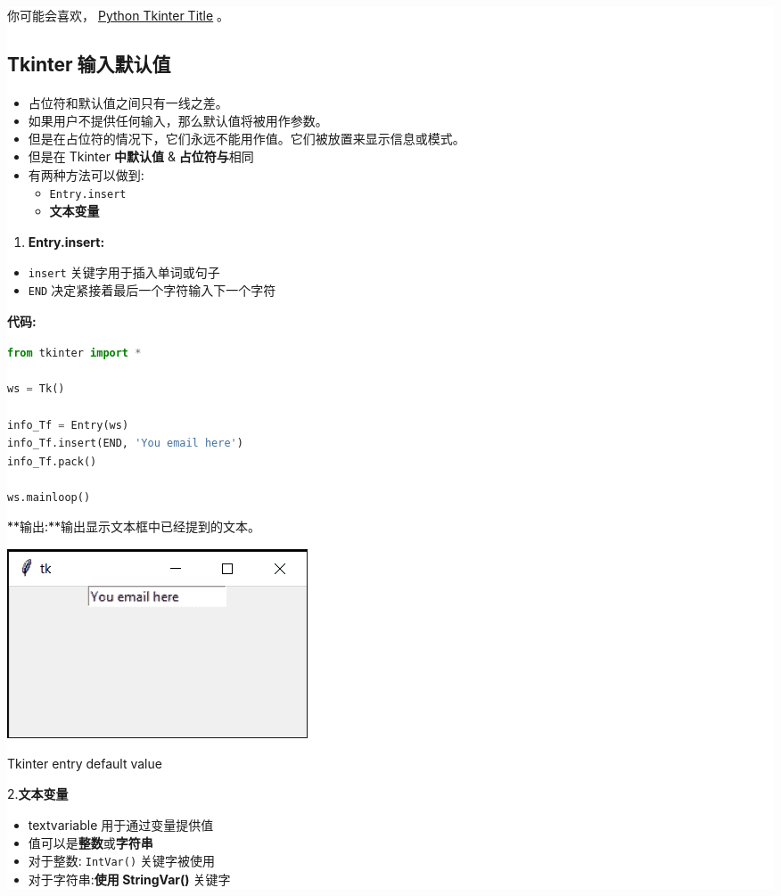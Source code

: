 你可能会喜欢， [Python Tkinter Title](https://pythonguides.com/python-tkinter-title/) 。

## Tkinter 输入默认值

*   占位符和默认值之间只有一线之差。
*   如果用户不提供任何输入，那么默认值将被用作参数。
*   但是在占位符的情况下，它们永远不能用作值。它们被放置来显示信息或模式。
*   但是在 Tkinter **中默认值** & **占位符与**相同
*   有两种方法可以做到:
    *   `Entry.insert`
    *   **文本变量**

1.  **Entry.insert:**

*   `insert` 关键字用于插入单词或句子
*   `END` 决定紧接着最后一个字符输入下一个字符

**代码:**

```py
from tkinter import *

ws = Tk()

info_Tf = Entry(ws)
info_Tf.insert(END, 'You email here')
info_Tf.pack()

ws.mainloop()
```

**输出:**输出显示文本框中已经提到的文本。

![Python Tkinter entry default value](img/163e1bccf045e26c789c6b07821de2ea.png "Entry default value")

Tkinter entry default value

2.**文本变量**

*   textvariable 用于通过变量提供值
*   值可以是**整数**或**字符串**
*   对于整数: `IntVar()` 关键字被使用
*   对于字符串:**使用 StringVar()** 关键字
